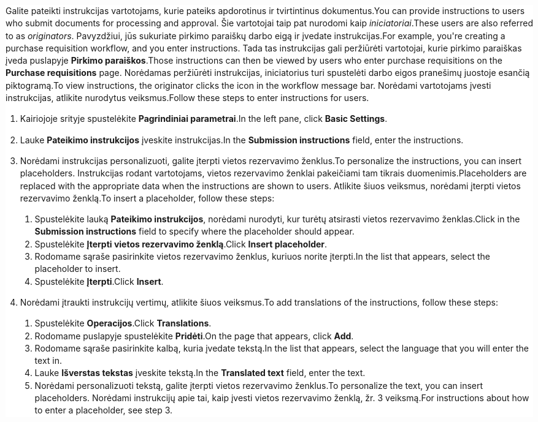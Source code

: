 <span data-ttu-id="70c35-123">Galite pateikti instrukcijas vartotojams, kurie pateiks apdorotinus ir tvirtintinus dokumentus.</span><span class="sxs-lookup"><span data-stu-id="70c35-123">You can provide instructions to users who submit documents for processing and approval.</span></span> <span data-ttu-id="70c35-124">Šie vartotojai taip pat nurodomi kaip *iniciatoriai*.</span><span class="sxs-lookup"><span data-stu-id="70c35-124">These users are also referred to as *originators*.</span></span> <span data-ttu-id="70c35-125">Pavyzdžiui, jūs sukuriate pirkimo paraiškų darbo eigą ir įvedate instrukcijas.</span><span class="sxs-lookup"><span data-stu-id="70c35-125">For example, you're creating a purchase requisition workflow, and you enter instructions.</span></span> <span data-ttu-id="70c35-126">Tada tas instrukcijas gali peržiūrėti vartotojai, kurie pirkimo paraiškas įveda puslapyje **Pirkimo paraiškos**.</span><span class="sxs-lookup"><span data-stu-id="70c35-126">Those instructions can then be viewed by users who enter purchase requisitions on the **Purchase requisitions** page.</span></span> <span data-ttu-id="70c35-127">Norėdamas peržiūrėti instrukcijas, iniciatorius turi spustelėti darbo eigos pranešimų juostoje esančią piktogramą.</span><span class="sxs-lookup"><span data-stu-id="70c35-127">To view instructions, the originator clicks the icon in the workflow message bar.</span></span> <span data-ttu-id="70c35-128">Norėdami vartotojams įvesti instrukcijas, atlikite nurodytus veiksmus.</span><span class="sxs-lookup"><span data-stu-id="70c35-128">Follow these steps to enter instructions for users.</span></span>

1. <span data-ttu-id="70c35-129">Kairiojoje srityje spustelėkite **Pagrindiniai parametrai**.</span><span class="sxs-lookup"><span data-stu-id="70c35-129">In the left pane, click **Basic Settings**.</span></span>
2. <span data-ttu-id="70c35-130">Lauke **Pateikimo instrukcijos** įveskite instrukcijas.</span><span class="sxs-lookup"><span data-stu-id="70c35-130">In the **Submission instructions** field, enter the instructions.</span></span>
3. <span data-ttu-id="70c35-131">Norėdami instrukcijas personalizuoti, galite įterpti vietos rezervavimo ženklus.</span><span class="sxs-lookup"><span data-stu-id="70c35-131">To personalize the instructions, you can insert placeholders.</span></span> <span data-ttu-id="70c35-132">Instrukcijas rodant vartotojams, vietos rezervavimo ženklai pakeičiami tam tikrais duomenimis.</span><span class="sxs-lookup"><span data-stu-id="70c35-132">Placeholders are replaced with the appropriate data when the instructions are shown to users.</span></span> <span data-ttu-id="70c35-133">Atlikite šiuos veiksmus, norėdami įterpti vietos rezervavimo ženklą.</span><span class="sxs-lookup"><span data-stu-id="70c35-133">To insert a placeholder, follow these steps:</span></span>

    1. <span data-ttu-id="70c35-134">Spustelėkite lauką **Pateikimo instrukcijos**, norėdami nurodyti, kur turėtų atsirasti vietos rezervavimo ženklas.</span><span class="sxs-lookup"><span data-stu-id="70c35-134">Click in the **Submission instructions** field to specify where the placeholder should appear.</span></span>
    2. <span data-ttu-id="70c35-135">Spustelėkite **Įterpti vietos rezervavimo ženklą**.</span><span class="sxs-lookup"><span data-stu-id="70c35-135">Click **Insert placeholder**.</span></span>
    3. <span data-ttu-id="70c35-136">Rodomame sąraše pasirinkite vietos rezervavimo ženklus, kuriuos norite įterpti.</span><span class="sxs-lookup"><span data-stu-id="70c35-136">In the list that appears, select the placeholder to insert.</span></span>
    4. <span data-ttu-id="70c35-137">Spustelėkite **Įterpti**.</span><span class="sxs-lookup"><span data-stu-id="70c35-137">Click **Insert**.</span></span>

4. <span data-ttu-id="70c35-138">Norėdami įtraukti instrukcijų vertimų, atlikite šiuos veiksmus.</span><span class="sxs-lookup"><span data-stu-id="70c35-138">To add translations of the instructions, follow these steps:</span></span>

    1. <span data-ttu-id="70c35-139">Spustelėkite **Operacijos**.</span><span class="sxs-lookup"><span data-stu-id="70c35-139">Click **Translations**.</span></span>
    2. <span data-ttu-id="70c35-140">Rodomame puslapyje spustelėkite **Pridėti**.</span><span class="sxs-lookup"><span data-stu-id="70c35-140">On the page that appears, click **Add**.</span></span>
    3. <span data-ttu-id="70c35-141">Rodomame sąraše pasirinkite kalbą, kuria įvedate tekstą.</span><span class="sxs-lookup"><span data-stu-id="70c35-141">In the list that appears, select the language that you will enter the text in.</span></span>
    4. <span data-ttu-id="70c35-142">Lauke **Išverstas tekstas** įveskite tekstą.</span><span class="sxs-lookup"><span data-stu-id="70c35-142">In the **Translated text** field, enter the text.</span></span>
    5. <span data-ttu-id="70c35-143">Norėdami personalizuoti tekstą, galite įterpti vietos rezervavimo ženklus.</span><span class="sxs-lookup"><span data-stu-id="70c35-143">To personalize the text, you can insert placeholders.</span></span> <span data-ttu-id="70c35-144">Norėdami instrukcijų apie tai, kaip įvesti vietos rezervavimo ženklą, žr. 3 veiksmą.</span><span class="sxs-lookup"><span data-stu-id="70c35-144">For instructions about how to enter a placeholder, see step 3.</span></span>